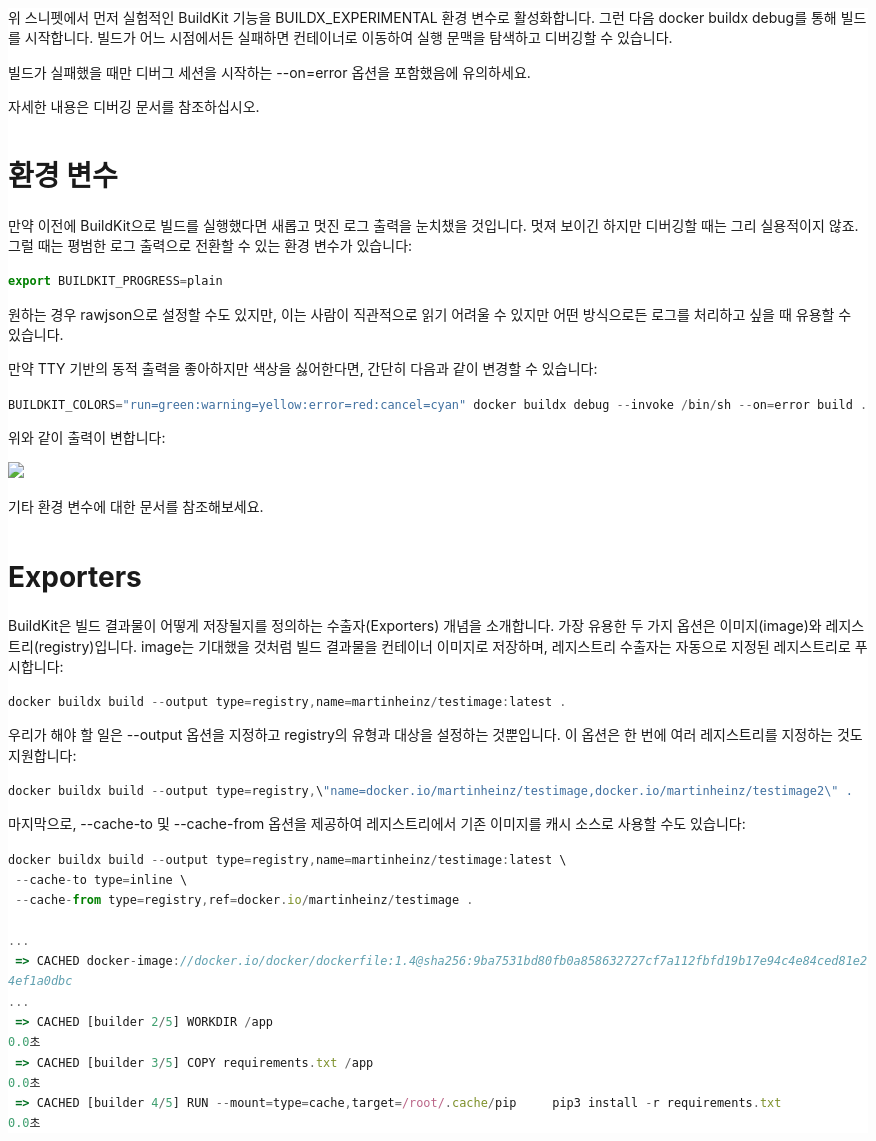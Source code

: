 위 스니펫에서 먼저 실험적인 BuildKit 기능을 BUILDX_EXPERIMENTAL 환경 변수로 활성화합니다. 그런 다음 docker buildx debug를 통해 빌드를 시작합니다. 빌드가 어느 시점에서든 실패하면 컨테이너로 이동하여 실행 문맥을 탐색하고 디버깅할 수 있습니다.

빌드가 실패했을 때만 디버그 세션을 시작하는 --on=error 옵션을 포함했음에 유의하세요.

자세한 내용은 디버깅 문서를 참조하십시오.



# 환경 변수

만약 이전에 BuildKit으로 빌드를 실행했다면 새롭고 멋진 로그 출력을 눈치챘을 것입니다. 멋져 보이긴 하지만 디버깅할 때는 그리 실용적이지 않죠. 그럴 때는 평범한 로그 출력으로 전환할 수 있는 환경 변수가 있습니다:

```js
export BUILDKIT_PROGRESS=plain
```

원하는 경우 rawjson으로 설정할 수도 있지만, 이는 사람이 직관적으로 읽기 어려울 수 있지만 어떤 방식으로든 로그를 처리하고 싶을 때 유용할 수 있습니다.



만약 TTY 기반의 동적 출력을 좋아하지만 색상을 싫어한다면, 간단히 다음과 같이 변경할 수 있습니다:

```js
BUILDKIT_COLORS="run=green:warning=yellow:error=red:cancel=cyan" docker buildx debug --invoke /bin/sh --on=error build .
```

위와 같이 출력이 변합니다:

<img src="/assets/img/2024-05-15-RecentDockerBuildKitFeaturesYoureMissingOutOn_1.png" />



기타 환경 변수에 대한 문서를 참조해보세요.

# Exporters

BuildKit은 빌드 결과물이 어떻게 저장될지를 정의하는 수출자(Exporters) 개념을 소개합니다. 가장 유용한 두 가지 옵션은 이미지(image)와 레지스트리(registry)입니다. image는 기대했을 것처럼 빌드 결과물을 컨테이너 이미지로 저장하며, 레지스트리 수출자는 자동으로 지정된 레지스트리로 푸시합니다:

```js
docker buildx build --output type=registry,name=martinheinz/testimage:latest .
```



우리가 해야 할 일은 --output 옵션을 지정하고 registry의 유형과 대상을 설정하는 것뿐입니다. 이 옵션은 한 번에 여러 레지스트리를 지정하는 것도 지원합니다:

```js
docker buildx build --output type=registry,\"name=docker.io/martinheinz/testimage,docker.io/martinheinz/testimage2\" .
```

마지막으로, --cache-to 및 --cache-from 옵션을 제공하여 레지스트리에서 기존 이미지를 캐시 소스로 사용할 수도 있습니다:

```js
docker buildx build --output type=registry,name=martinheinz/testimage:latest \
 --cache-to type=inline \
 --cache-from type=registry,ref=docker.io/martinheinz/testimage .

...
 => CACHED docker-image://docker.io/docker/dockerfile:1.4@sha256:9ba7531bd80fb0a858632727cf7a112fbfd19b17e94c4e84ced81e24ef1a0dbc
...
 => CACHED [builder 2/5] WORKDIR /app                                                                                                  0.0초
 => CACHED [builder 3/5] COPY requirements.txt /app                                                                                    0.0초
 => CACHED [builder 4/5] RUN --mount=type=cache,target=/root/.cache/pip     pip3 install -r requirements.txt                           0.0초
```